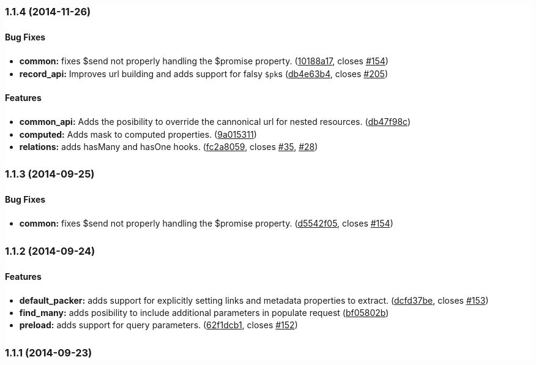 <a name="1.1.4"></a>
### 1.1.4 (2014-11-26)


#### Bug Fixes

* **common:** fixes $send not properly handling the $promise property. ([10188a17](http://github.com/angular-platanus/restmod/commit/10188a178cc44eb4185ab12af5c10fcc9fca1e53), closes [#154](http://github.com/angular-platanus/restmod/issues/154))
* **record_api:** Improves url building and adds support for falsy `$pk`s ([db4e63b4](http://github.com/angular-platanus/restmod/commit/db4e63b4fc4d98c121481fc5a54c688149ad528e), closes [#205](http://github.com/angular-platanus/restmod/issues/205))


#### Features

* **common_api:** Adds the posibility to override the cannonical url for nested resources. ([db47f98c](http://github.com/angular-platanus/restmod/commit/db47f98c7137cab5ffccacc3ba4e08de84debfcc))
* **computed:** Adds mask to computed properties. ([9a015311](http://github.com/angular-platanus/restmod/commit/9a015311ee93615b7b29d83d84080e0a0206f8b9))
* **relations:** adds hasMany and hasOne hooks. ([fc2a8059](http://github.com/angular-platanus/restmod/commit/fc2a8059089725853025acf6804d6ed675ed7488), closes [#35](http://github.com/angular-platanus/restmod/issues/35), [#28](http://github.com/angular-platanus/restmod/issues/28))


<a name="1.1.3"></a>
### 1.1.3 (2014-09-25)


#### Bug Fixes

* **common:** fixes $send not properly handling the $promise property. ([d5542f05](http://github.com/angular-platanus/restmod/commit/d5542f056298e9fdf8f5d6773626bd7bbcd95309), closes [#154](http://github.com/angular-platanus/restmod/issues/154))


<a name="1.1.2"></a>
### 1.1.2 (2014-09-24)

#### Features

* **default_packer:** adds support for explicitly setting links and metadata properties to extract. ([dcfd37be](http://github.com/angular-platanus/restmod/commit/dcfd37be0fb8d5e3c5cb7e2c6a728ab96ee408fe), closes [#153](http://github.com/angular-platanus/restmod/issues/153))
* **find_many:** adds posibility to include additional parameters in populate request ([bf05802b](http://github.com/angular-platanus/restmod/commit/bf05802b7d996c8e7a799f2d003fd2566a60419f))
* **preload:** adds support for query parameters. ([62f1dcb1](http://github.com/angular-platanus/restmod/commit/62f1dcb136652bfb3e413749c67d1b4443958d07), closes [#152](http://github.com/angular-platanus/restmod/issues/152))


<a name="1.1.1"></a>
### 1.1.1 (2014-09-23)

